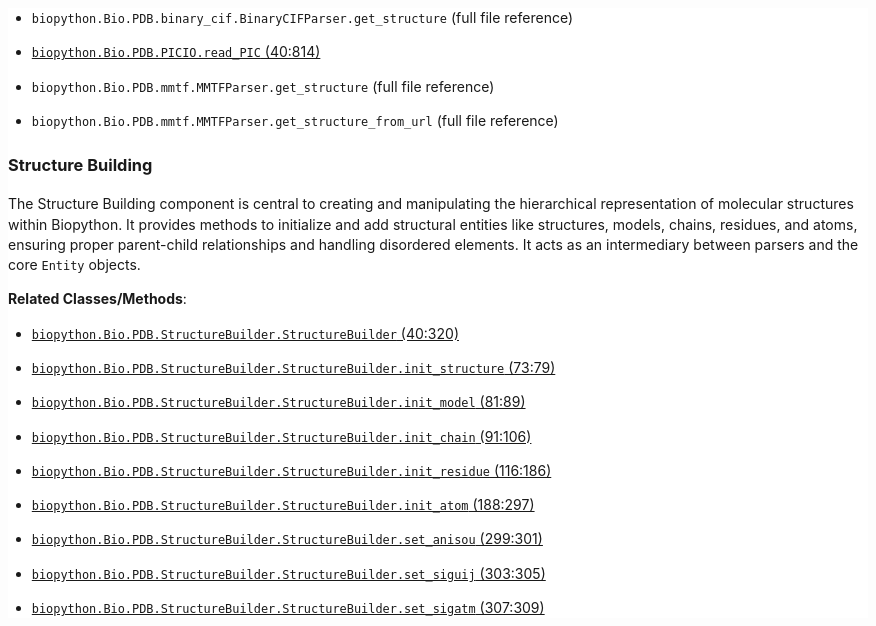- `biopython.Bio.PDB.binary_cif.BinaryCIFParser.get_structure` (full file reference)

- <a href="https://github.com/biopython/biopython/blob/master/Bio/PDB/PICIO.py#L40-L814" target="_blank" rel="noopener noreferrer">`biopython.Bio.PDB.PICIO.read_PIC` (40:814)</a>

- `biopython.Bio.PDB.mmtf.MMTFParser.get_structure` (full file reference)

- `biopython.Bio.PDB.mmtf.MMTFParser.get_structure_from_url` (full file reference)





### Structure Building

The Structure Building component is central to creating and manipulating the hierarchical representation of molecular structures within Biopython. It provides methods to initialize and add structural entities like structures, models, chains, residues, and atoms, ensuring proper parent-child relationships and handling disordered elements. It acts as an intermediary between parsers and the core `Entity` objects.





**Related Classes/Methods**:



- <a href="https://github.com/biopython/biopython/blob/master/Bio/PDB/StructureBuilder.py#L40-L320" target="_blank" rel="noopener noreferrer">`biopython.Bio.PDB.StructureBuilder.StructureBuilder` (40:320)</a>

- <a href="https://github.com/biopython/biopython/blob/master/Bio/PDB/StructureBuilder.py#L73-L79" target="_blank" rel="noopener noreferrer">`biopython.Bio.PDB.StructureBuilder.StructureBuilder.init_structure` (73:79)</a>

- <a href="https://github.com/biopython/biopython/blob/master/Bio/PDB/StructureBuilder.py#L81-L89" target="_blank" rel="noopener noreferrer">`biopython.Bio.PDB.StructureBuilder.StructureBuilder.init_model` (81:89)</a>

- <a href="https://github.com/biopython/biopython/blob/master/Bio/PDB/StructureBuilder.py#L91-L106" target="_blank" rel="noopener noreferrer">`biopython.Bio.PDB.StructureBuilder.StructureBuilder.init_chain` (91:106)</a>

- <a href="https://github.com/biopython/biopython/blob/master/Bio/PDB/StructureBuilder.py#L116-L186" target="_blank" rel="noopener noreferrer">`biopython.Bio.PDB.StructureBuilder.StructureBuilder.init_residue` (116:186)</a>

- <a href="https://github.com/biopython/biopython/blob/master/Bio/PDB/StructureBuilder.py#L188-L297" target="_blank" rel="noopener noreferrer">`biopython.Bio.PDB.StructureBuilder.StructureBuilder.init_atom` (188:297)</a>

- <a href="https://github.com/biopython/biopython/blob/master/Bio/PDB/StructureBuilder.py#L299-L301" target="_blank" rel="noopener noreferrer">`biopython.Bio.PDB.StructureBuilder.StructureBuilder.set_anisou` (299:301)</a>

- <a href="https://github.com/biopython/biopython/blob/master/Bio/PDB/StructureBuilder.py#L303-L305" target="_blank" rel="noopener noreferrer">`biopython.Bio.PDB.StructureBuilder.StructureBuilder.set_siguij` (303:305)</a>

- <a href="https://github.com/biopython/biopython/blob/master/Bio/PDB/StructureBuilder.py#L307-L309" target="_blank" rel="noopener noreferrer">`biopython.Bio.PDB.StructureBuilder.StructureBuilder.set_sigatm` (307:309)</a>
